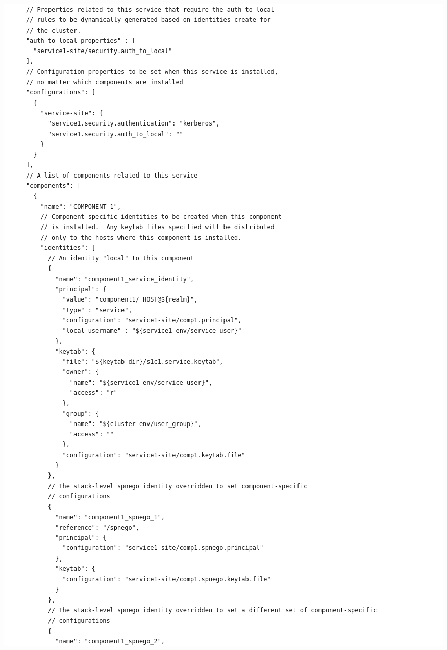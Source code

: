```
      // Properties related to this service that require the auth-to-local
      // rules to be dynamically generated based on identities create for
      // the cluster.
      "auth_to_local_properties" : [
        "service1-site/security.auth_to_local"
      ],
      // Configuration properties to be set when this service is installed,
      // no matter which components are installed
      "configurations": [
        {
          "service-site": {
            "service1.security.authentication": "kerberos",
            "service1.security.auth_to_local": ""
          }
        }
      ],
      // A list of components related to this service
      "components": [
        {
          "name": "COMPONENT_1",
          // Component-specific identities to be created when this component
          // is installed.  Any keytab files specified will be distributed
          // only to the hosts where this component is installed.
          "identities": [
            // An identity "local" to this component
            {
              "name": "component1_service_identity",
              "principal": {
                "value": "component1/_HOST@${realm}",
                "type" : "service",
                "configuration": "service1-site/comp1.principal",
                "local_username" : "${service1-env/service_user}"
              },
              "keytab": {
                "file": "${keytab_dir}/s1c1.service.keytab",
                "owner": {
                  "name": "${service1-env/service_user}",
                  "access": "r"
                },
                "group": {
                  "name": "${cluster-env/user_group}",
                  "access": ""
                },
                "configuration": "service1-site/comp1.keytab.file"
              }
            },
            // The stack-level spnego identity overridden to set component-specific
            // configurations
            {
              "name": "component1_spnego_1",
              "reference": "/spnego",
              "principal": {
                "configuration": "service1-site/comp1.spnego.principal"
              },
              "keytab": {
                "configuration": "service1-site/comp1.spnego.keytab.file"
              }
            },
            // The stack-level spnego identity overridden to set a different set of component-specific
            // configurations
            {
              "name": "component1_spnego_2",
```
